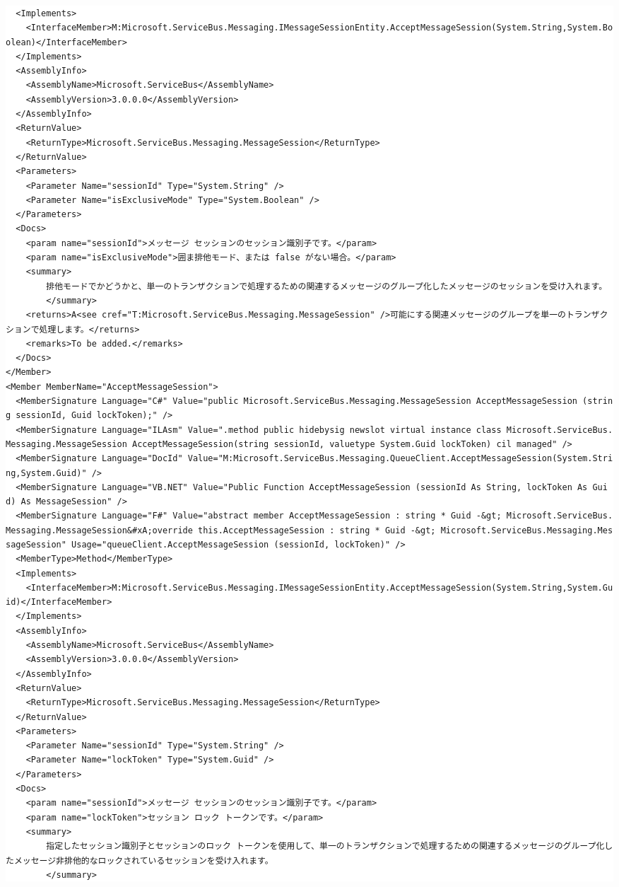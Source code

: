       <Implements>
        <InterfaceMember>M:Microsoft.ServiceBus.Messaging.IMessageSessionEntity.AcceptMessageSession(System.String,System.Boolean)</InterfaceMember>
      </Implements>
      <AssemblyInfo>
        <AssemblyName>Microsoft.ServiceBus</AssemblyName>
        <AssemblyVersion>3.0.0.0</AssemblyVersion>
      </AssemblyInfo>
      <ReturnValue>
        <ReturnType>Microsoft.ServiceBus.Messaging.MessageSession</ReturnType>
      </ReturnValue>
      <Parameters>
        <Parameter Name="sessionId" Type="System.String" />
        <Parameter Name="isExclusiveMode" Type="System.Boolean" />
      </Parameters>
      <Docs>
        <param name="sessionId">メッセージ セッションのセッション識別子です。</param>
        <param name="isExclusiveMode">囲ま排他モード、または false がない場合。</param>
        <summary>
            排他モードでかどうかと、単一のトランザクションで処理するための関連するメッセージのグループ化したメッセージのセッションを受け入れます。
            </summary>
        <returns>A<see cref="T:Microsoft.ServiceBus.Messaging.MessageSession" />可能にする関連メッセージのグループを単一のトランザクションで処理します。</returns>
        <remarks>To be added.</remarks>
      </Docs>
    </Member>
    <Member MemberName="AcceptMessageSession">
      <MemberSignature Language="C#" Value="public Microsoft.ServiceBus.Messaging.MessageSession AcceptMessageSession (string sessionId, Guid lockToken);" />
      <MemberSignature Language="ILAsm" Value=".method public hidebysig newslot virtual instance class Microsoft.ServiceBus.Messaging.MessageSession AcceptMessageSession(string sessionId, valuetype System.Guid lockToken) cil managed" />
      <MemberSignature Language="DocId" Value="M:Microsoft.ServiceBus.Messaging.QueueClient.AcceptMessageSession(System.String,System.Guid)" />
      <MemberSignature Language="VB.NET" Value="Public Function AcceptMessageSession (sessionId As String, lockToken As Guid) As MessageSession" />
      <MemberSignature Language="F#" Value="abstract member AcceptMessageSession : string * Guid -&gt; Microsoft.ServiceBus.Messaging.MessageSession&#xA;override this.AcceptMessageSession : string * Guid -&gt; Microsoft.ServiceBus.Messaging.MessageSession" Usage="queueClient.AcceptMessageSession (sessionId, lockToken)" />
      <MemberType>Method</MemberType>
      <Implements>
        <InterfaceMember>M:Microsoft.ServiceBus.Messaging.IMessageSessionEntity.AcceptMessageSession(System.String,System.Guid)</InterfaceMember>
      </Implements>
      <AssemblyInfo>
        <AssemblyName>Microsoft.ServiceBus</AssemblyName>
        <AssemblyVersion>3.0.0.0</AssemblyVersion>
      </AssemblyInfo>
      <ReturnValue>
        <ReturnType>Microsoft.ServiceBus.Messaging.MessageSession</ReturnType>
      </ReturnValue>
      <Parameters>
        <Parameter Name="sessionId" Type="System.String" />
        <Parameter Name="lockToken" Type="System.Guid" />
      </Parameters>
      <Docs>
        <param name="sessionId">メッセージ セッションのセッション識別子です。</param>
        <param name="lockToken">セッション ロック トークンです。</param>
        <summary>
            指定したセッション識別子とセッションのロック トークンを使用して、単一のトランザクションで処理するための関連するメッセージのグループ化したメッセージ非排他的なロックされているセッションを受け入れます。
            </summary>